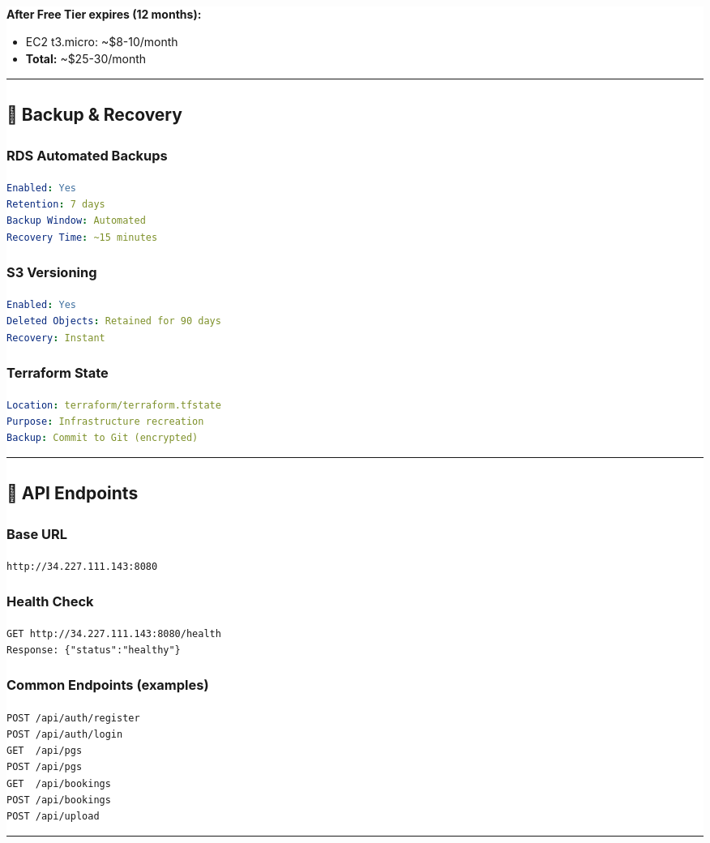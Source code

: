 **After Free Tier expires (12 months):**
- EC2 t3.micro: ~$8-10/month
- **Total:** ~$25-30/month

---

## 🔄 Backup & Recovery

### RDS Automated Backups
```yaml
Enabled: Yes
Retention: 7 days
Backup Window: Automated
Recovery Time: ~15 minutes
```

### S3 Versioning
```yaml
Enabled: Yes
Deleted Objects: Retained for 90 days
Recovery: Instant
```

### Terraform State
```yaml
Location: terraform/terraform.tfstate
Purpose: Infrastructure recreation
Backup: Commit to Git (encrypted)
```

---

## 📡 API Endpoints

### Base URL
```
http://34.227.111.143:8080
```

### Health Check
```
GET http://34.227.111.143:8080/health
Response: {"status":"healthy"}
```

### Common Endpoints (examples)
```
POST /api/auth/register
POST /api/auth/login
GET  /api/pgs
POST /api/pgs
GET  /api/bookings
POST /api/bookings
POST /api/upload
```

---